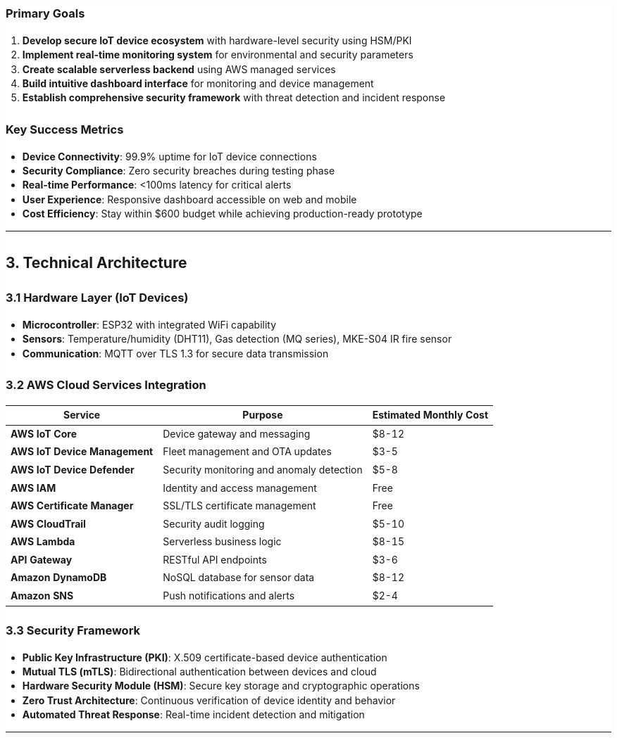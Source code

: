 ### Primary Goals

1. **Develop secure IoT device ecosystem** with hardware-level security using HSM/PKI
2. **Implement real-time monitoring system** for environmental and security parameters
3. **Create scalable serverless backend** using AWS managed services
4. **Build intuitive dashboard interface** for monitoring and device management
5. **Establish comprehensive security framework** with threat detection and incident response

### Key Success Metrics

- **Device Connectivity**: 99.9% uptime for IoT device connections
- **Security Compliance**: Zero security breaches during testing phase
- **Real-time Performance**: <100ms latency for critical alerts
- **User Experience**: Responsive dashboard accessible on web and mobile
- **Cost Efficiency**: Stay within $600 budget while achieving production-ready prototype

---

## 3. Technical Architecture

### 3.1 Hardware Layer (IoT Devices)

- **Microcontroller**: ESP32 with integrated WiFi capability
- **Sensors**: Temperature/humidity (DHT11), Gas detection (MQ series), MKE-S04 IR fire sensor
- **Communication**: MQTT over TLS 1.3 for secure data transmission

### 3.2 AWS Cloud Services Integration

| Service | Purpose | Estimated Monthly Cost |
|---------|---------|----------------------|
| **AWS IoT Core** | Device gateway and messaging | $8-12 |
| **AWS IoT Device Management** | Fleet management and OTA updates | $3-5 |
| **AWS IoT Device Defender** | Security monitoring and anomaly detection | $5-8 |
| **AWS IAM** | Identity and access management | Free |
| **AWS Certificate Manager** | SSL/TLS certificate management | Free |
| **AWS CloudTrail** | Security audit logging | $5-10 |
| **AWS Lambda** | Serverless business logic | $8-15 |
| **API Gateway** | RESTful API endpoints | $3-6 |
| **Amazon DynamoDB** | NoSQL database for sensor data | $8-12 |
| **Amazon SNS** | Push notifications and alerts | $2-4 |

### 3.3 Security Framework

- **Public Key Infrastructure (PKI)**: X.509 certificate-based device authentication
- **Mutual TLS (mTLS)**: Bidirectional authentication between devices and cloud
- **Hardware Security Module (HSM)**: Secure key storage and cryptographic operations
- **Zero Trust Architecture**: Continuous verification of device identity and behavior
- **Automated Threat Response**: Real-time incident detection and mitigation

---